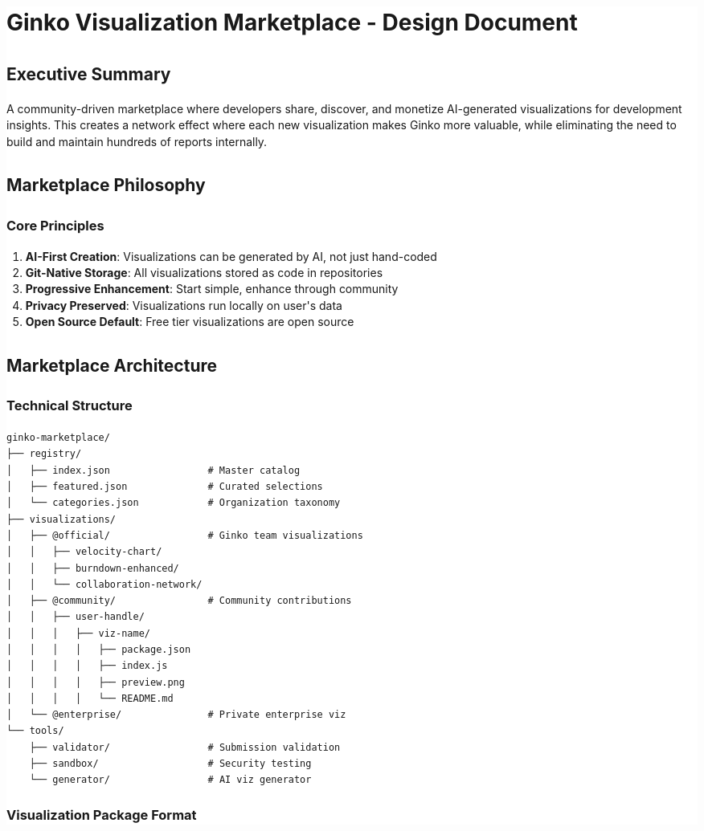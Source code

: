 # Ginko Visualization Marketplace - Design Document

## Executive Summary

A community-driven marketplace where developers share, discover, and monetize AI-generated visualizations for development insights. This creates a network effect where each new visualization makes Ginko more valuable, while eliminating the need to build and maintain hundreds of reports internally.

## Marketplace Philosophy

### Core Principles

1. **AI-First Creation**: Visualizations can be generated by AI, not just hand-coded
2. **Git-Native Storage**: All visualizations stored as code in repositories
3. **Progressive Enhancement**: Start simple, enhance through community
4. **Privacy Preserved**: Visualizations run locally on user's data
5. **Open Source Default**: Free tier visualizations are open source

## Marketplace Architecture

### Technical Structure

```
ginko-marketplace/
├── registry/
│   ├── index.json                 # Master catalog
│   ├── featured.json              # Curated selections
│   └── categories.json            # Organization taxonomy
├── visualizations/
│   ├── @official/                 # Ginko team visualizations
│   │   ├── velocity-chart/
│   │   ├── burndown-enhanced/
│   │   └── collaboration-network/
│   ├── @community/                # Community contributions
│   │   ├── user-handle/
│   │   │   ├── viz-name/
│   │   │   │   ├── package.json
│   │   │   │   ├── index.js
│   │   │   │   ├── preview.png
│   │   │   │   └── README.md
│   └── @enterprise/               # Private enterprise viz
└── tools/
    ├── validator/                 # Submission validation
    ├── sandbox/                   # Security testing
    └── generator/                 # AI viz generator
```

### Visualization Package Format
